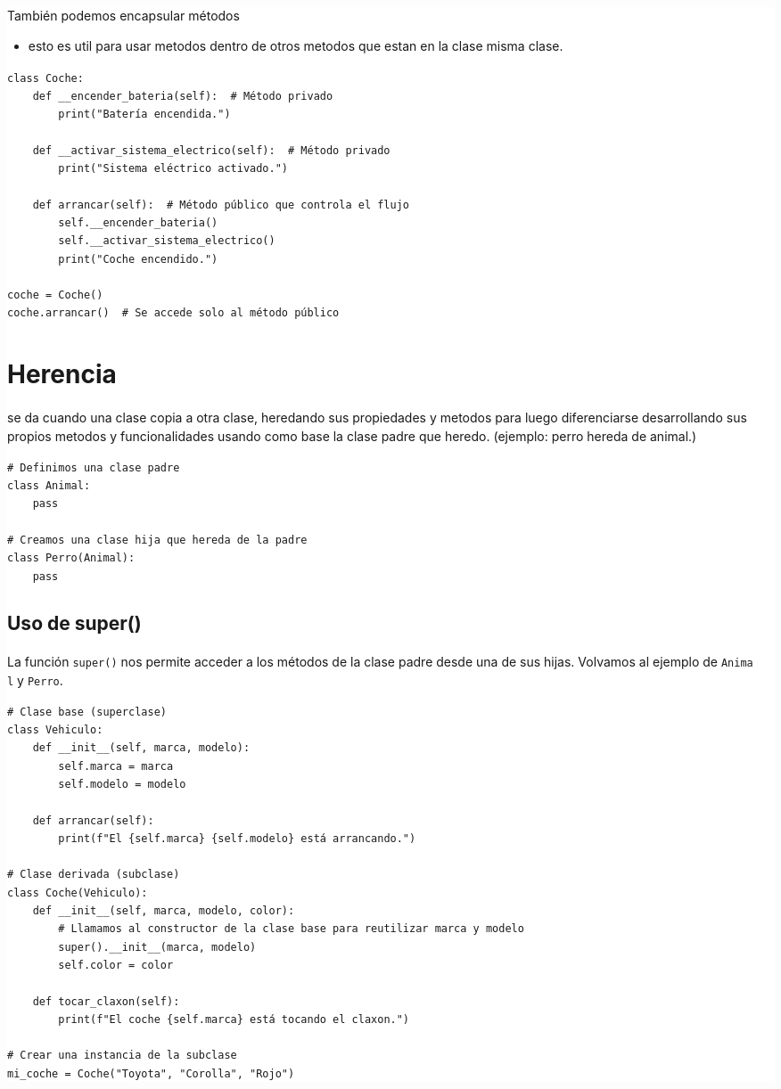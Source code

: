 También podemos encapsular métodos
- esto es util para usar metodos dentro de otros metodos que estan en la clase misma clase.

```
class Coche:
    def __encender_bateria(self):  # Método privado
        print("Batería encendida.")

    def __activar_sistema_electrico(self):  # Método privado
        print("Sistema eléctrico activado.")

    def arrancar(self):  # Método público que controla el flujo
        self.__encender_bateria()
        self.__activar_sistema_electrico()
        print("Coche encendido.")

coche = Coche()
coche.arrancar()  # Se accede solo al método público

```


# Herencia 

se da cuando una clase copia a otra clase, heredando sus propiedades y metodos para luego diferenciarse desarrollando sus propios metodos y funcionalidades usando como base la clase padre que heredo. (ejemplo: perro hereda de animal.)

```
# Definimos una clase padre
class Animal:
    pass

# Creamos una clase hija que hereda de la padre
class Perro(Animal):
    pass
```

## Uso de super()

La función `super()` nos permite acceder a los métodos de la clase padre desde una de sus hijas. Volvamos al ejemplo de `Animal` y `Perro`.

```
# Clase base (superclase)
class Vehiculo:
    def __init__(self, marca, modelo):
        self.marca = marca
        self.modelo = modelo

    def arrancar(self):
        print(f"El {self.marca} {self.modelo} está arrancando.")

# Clase derivada (subclase)
class Coche(Vehiculo):
    def __init__(self, marca, modelo, color):
        # Llamamos al constructor de la clase base para reutilizar marca y modelo
        super().__init__(marca, modelo)
        self.color = color

    def tocar_claxon(self):
        print(f"El coche {self.marca} está tocando el claxon.")

# Crear una instancia de la subclase
mi_coche = Coche("Toyota", "Corolla", "Rojo")
```